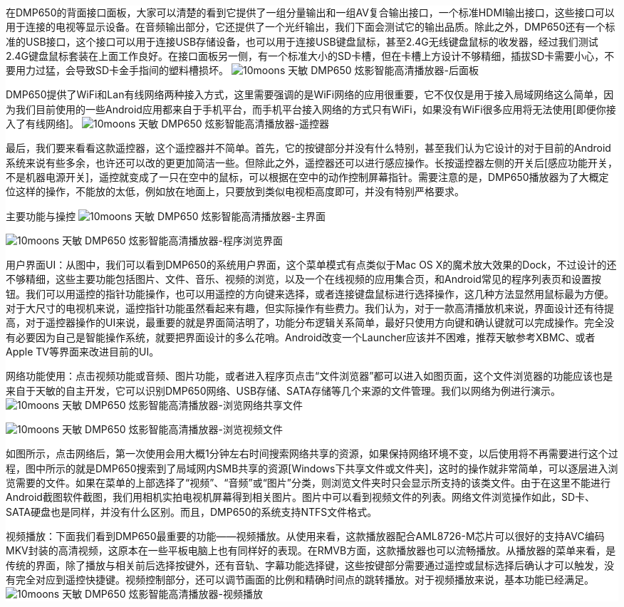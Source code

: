 在DMP650的背面接口面板，大家可以清楚的看到它提供了一组分量输出和一组AV复合输出接口，一个标准HDMI输出接口，这些接口可以用于连接的电视等显示设备。在音频输出部分，它还提供了一个光纤输出，我们下面会测试它的输出品质。除此之外，DMP650还有一个标准的USB接口，这个接口可以用于连接USB存储设备，也可以用于连接USB键盘鼠标，甚至2.4G无线键盘鼠标的收发器，经过我们测试2.4G键盘鼠标套装在上面工作良好。在接口面板另一侧，有一个标准大小的SD卡槽，但在卡槽上方设计不够精细，插拔SD卡需要小心，不要用力过猛，会导致SD卡金手指间的塑料槽损坏。
![10moons 天敏 DMP650 炫影智能高清播放器-后面板](https://images.soomal.cc/images/doc/20110817/00012754.webp)




DMP650提供了WiFi和Lan有线网络两种接入方式，这里需要强调的是WiFi网络的应用很重要，它不仅仅是用于接入局域网络这么简单，因为我们目前使用的一些Android应用都来自于手机平台，而手机平台接入网络的方式只有WiFi，如果没有WiFi很多应用将无法使用[即便你接入了有线网络]。
![10moons 天敏 DMP650 炫影智能高清播放器-遥控器](https://images.soomal.cc/images/doc/20110817/00012766.webp)




最后，我们要来看看这款遥控器，这个遥控器并不简单。首先，它的按键部分并没有什么特别，甚至我们认为它设计的对于目前的Android系统来说有些多余，也许还可以改的更更加简洁一些。但除此之外，遥控器还可以进行感应操作。长按遥控器左侧的开关后[感应功能开关，不是机器电源开关]，遥控就变成了一只在空中的鼠标，可以根据在空中的动作控制屏幕指针。需要注意的是，DMP650播放器为了大概定位这样的操作，不能放的太低，例如放在地面上，只要放到类似电视柜高度即可，并没有特别严格要求。

主要功能与操控
![10moons 天敏 DMP650 炫影智能高清播放器-主界面](https://images.soomal.cc/images/doc/20110817/00012767.webp)




![10moons 天敏 DMP650 炫影智能高清播放器-程序浏览界面](https://images.soomal.cc/images/doc/20110817/00012769.webp)




用户界面UI：从图中，我们可以看到DMP650的系统用户界面，这个菜单模式有点类似于Mac OS X的魔术放大效果的Dock，不过设计的还不够精细，这些主要功能包括图片、文件、音乐、视频的浏览，以及一个在线视频的应用集合页，和Android常见的程序列表页和设置按钮。我们可以用遥控的指针功能操作，也可以用遥控的方向键来选择，或者连接键盘鼠标进行选择操作，这几种方法显然用鼠标最为方便。对于大尺寸的电视机来说，遥控指针功能虽然看起来有趣，但实际操作有些费力。我们认为，对于一款高清播放机来说，界面设计还有待提高，对于遥控器操作的UI来说，最重要的就是界面简洁明了，功能分布逻辑关系简单，最好只使用方向键和确认键就可以完成操作。完全没有必要因为自己是智能操作系统，就要把界面设计的多么花哨。Android改变一个Launcher应该并不困难，推荐天敏参考XBMC、或者Apple TV等界面来改进目前的UI。

网络功能使用：点击视频功能或音频、图片功能，或者进入程序页点击“文件浏览器”都可以进入如图页面，这个文件浏览器的功能应该也是来自于天敏的自主开发，它可以识别DMP650网络、USB存储、SATA存储等几个来源的文件管理。我们以网络为例进行演示。
![10moons 天敏 DMP650 炫影智能高清播放器-浏览网络共享文件](https://images.soomal.cc/images/doc/20110822/00012927.webp)




![10moons 天敏 DMP650 炫影智能高清播放器-浏览视频文件](https://images.soomal.cc/images/doc/20110822/00012930.webp)




如图所示，点击网络后，第一次使用会用大概1分钟左右时间搜索网络共享的资源，如果保持网络环境不变，以后使用将不再需要进行这个过程，图中所示的就是DMP650搜索到了局域网内SMB共享的资源[Windows下共享文件或文件夹]，这时的操作就非常简单，可以逐层进入浏览需要的文件。如果在菜单的上部选择了“视频”、“音频”或“图片”分类，则浏览文件夹时只会显示所支持的该类文件。由于在这里不能进行Android截图软件截图，我们用相机实拍电视机屏幕得到相关图片。图片中可以看到视频文件的列表。网络文件浏览操作如此，SD卡、SATA硬盘也是同样，并没有什么区别。而且，DMP650的系统支持NTFS文件格式。


视频播放：下面我们看到DMP650最重要的功能――视频播放。从使用来看，这款播放器配合AML8726-M芯片可以很好的支持AVC编码MKV封装的高清视频，这原本在一些平板电脑上也有同样好的表现。在RMVB方面，这款播放器也可以流畅播放。从播放器的菜单来看，是传统的界面，除了播放与相关前后选择按键外，还有音轨、字幕功能选择键，这些按键部分需要通过遥控或鼠标选择后确认才可以触发，没有完全对应到遥控快捷键。视频控制部分，还可以调节画面的比例和精确时间点的跳转播放。对于视频播放来说，基本功能已经满足。
![10moons 天敏 DMP650 炫影智能高清播放器-视频播放](https://images.soomal.cc/images/doc/20110822/00012931.webp)



